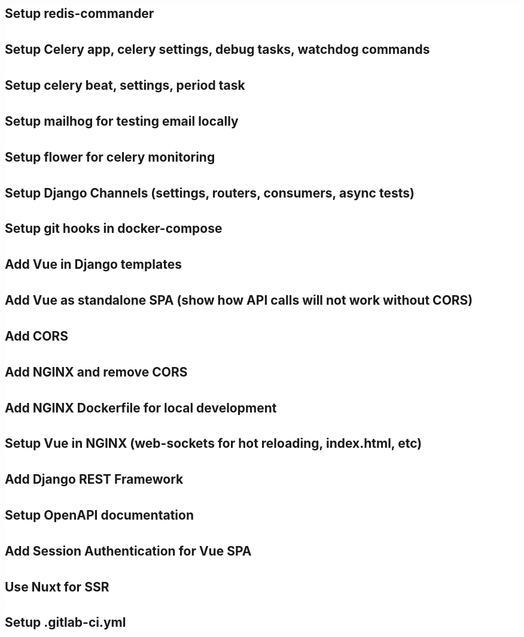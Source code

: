## Setup redis-commander

## Setup Celery app, celery settings, debug tasks, watchdog commands

## Setup celery beat, settings, period task

## Setup mailhog for testing email locally

## Setup flower for celery monitoring

## Setup Django Channels (settings, routers, consumers, async tests)

## Setup git hooks in docker-compose

## Add Vue in Django templates

## Add Vue as standalone SPA (show how API calls will not work without CORS)

## Add CORS

## Add NGINX and remove CORS

## Add NGINX Dockerfile for local development

## Setup Vue in NGINX (web-sockets for hot reloading, index.html, etc)

## Add Django REST Framework

## Setup OpenAPI documentation

## Add Session Authentication for Vue SPA

## Use Nuxt for SSR

## Setup .gitlab-ci.yml

